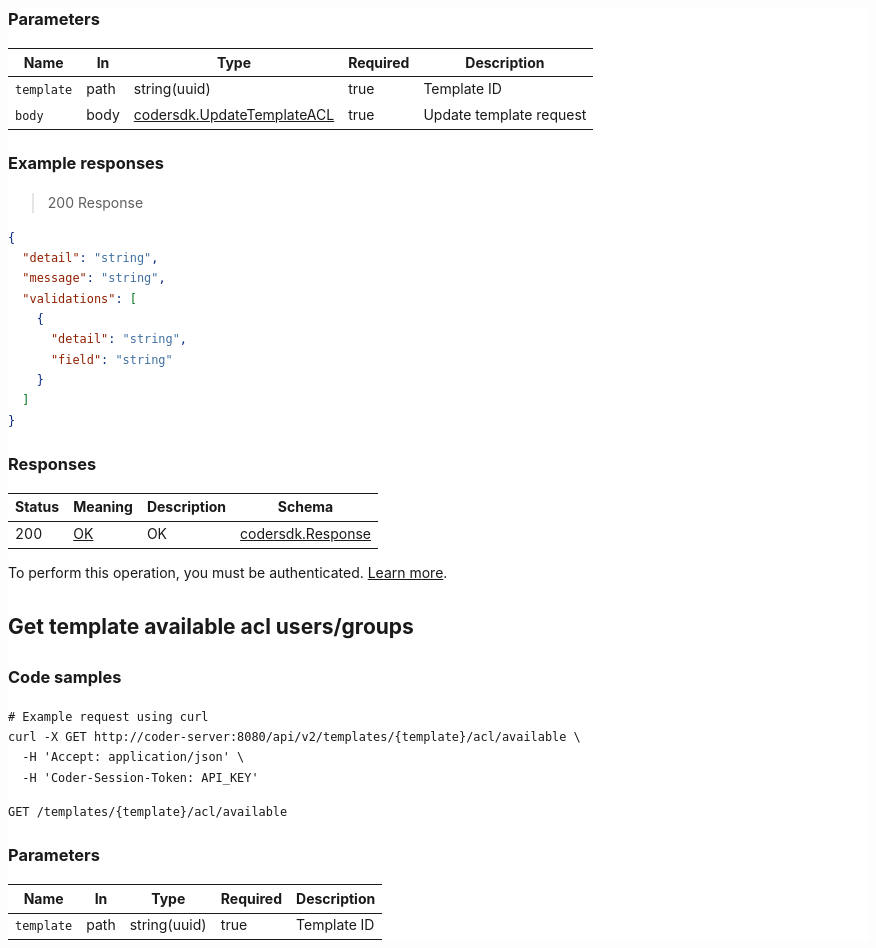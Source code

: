 ### Parameters

| Name       | In   | Type                                                               | Required | Description             |
| ---------- | ---- | ------------------------------------------------------------------ | -------- | ----------------------- |
| `template` | path | string(uuid)                                                       | true     | Template ID             |
| `body`     | body | [codersdk.UpdateTemplateACL](schemas.md#codersdkupdatetemplateacl) | true     | Update template request |

### Example responses

> 200 Response

```json
{
  "detail": "string",
  "message": "string",
  "validations": [
    {
      "detail": "string",
      "field": "string"
    }
  ]
}
```

### Responses

| Status | Meaning                                                 | Description | Schema                                           |
| ------ | ------------------------------------------------------- | ----------- | ------------------------------------------------ |
| 200    | [OK](https://tools.ietf.org/html/rfc7231#section-6.3.1) | OK          | [codersdk.Response](schemas.md#codersdkresponse) |

To perform this operation, you must be authenticated. [Learn more](authentication.md).

## Get template available acl users/groups

### Code samples

```shell
# Example request using curl
curl -X GET http://coder-server:8080/api/v2/templates/{template}/acl/available \
  -H 'Accept: application/json' \
  -H 'Coder-Session-Token: API_KEY'
```

`GET /templates/{template}/acl/available`

### Parameters

| Name       | In   | Type         | Required | Description |
| ---------- | ---- | ------------ | -------- | ----------- |
| `template` | path | string(uuid) | true     | Template ID |
